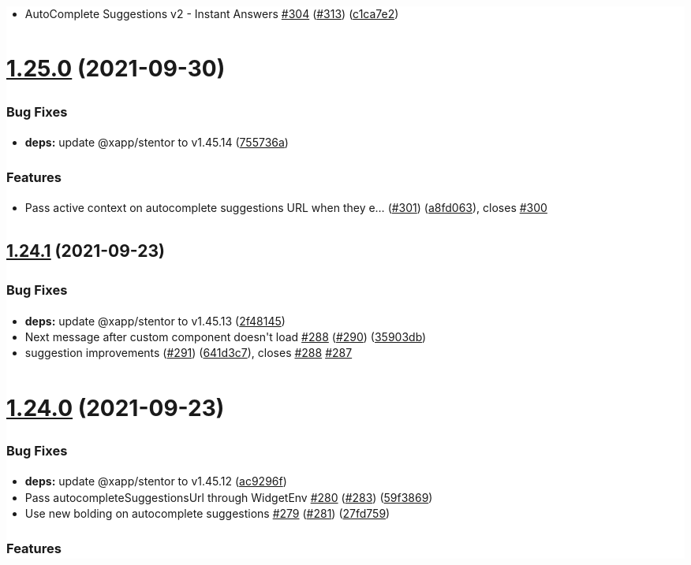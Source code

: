 -   AutoComplete Suggestions v2 - Instant Answers [#304](https://github.com/xappmedia/chat-widget/issues/304) ([#313](https://github.com/xappmedia/chat-widget/issues/313)) ([c1ca7e2](https://github.com/xappmedia/chat-widget/commit/c1ca7e2c4822ad3847ce9573a91ea842189e5476))

# [1.25.0](https://github.com/xappmedia/chat-widget/compare/v1.24.1...v1.25.0) (2021-09-30)

### Bug Fixes

-   **deps:** update @xapp/stentor to v1.45.14 ([755736a](https://github.com/xappmedia/chat-widget/commit/755736a5515323c43a7a464cd2f2810ec34adac4))

### Features

-   Pass active context on autocomplete suggestions URL when they e… ([#301](https://github.com/xappmedia/chat-widget/issues/301)) ([a8fd063](https://github.com/xappmedia/chat-widget/commit/a8fd063dd7b4e902514cef4f069f810d633cf0c3)), closes [#300](https://github.com/xappmedia/chat-widget/issues/300)

## [1.24.1](https://github.com/xappmedia/chat-widget/compare/v1.24.0...v1.24.1) (2021-09-23)

### Bug Fixes

-   **deps:** update @xapp/stentor to v1.45.13 ([2f48145](https://github.com/xappmedia/chat-widget/commit/2f481459d7a39a8eea02f746cd08ecb65f972a73))
-   Next message after custom component doesn't load [#288](https://github.com/xappmedia/chat-widget/issues/288) ([#290](https://github.com/xappmedia/chat-widget/issues/290)) ([35903db](https://github.com/xappmedia/chat-widget/commit/35903db232224bf7fd27b98717e1e0665bd7568b))
-   suggestion improvements ([#291](https://github.com/xappmedia/chat-widget/issues/291)) ([641d3c7](https://github.com/xappmedia/chat-widget/commit/641d3c729674c91c1424b05391be4d9ccfc31cbd)), closes [#288](https://github.com/xappmedia/chat-widget/issues/288) [#287](https://github.com/xappmedia/chat-widget/issues/287)

# [1.24.0](https://github.com/xappmedia/chat-widget/compare/v1.23.4...v1.24.0) (2021-09-23)

### Bug Fixes

-   **deps:** update @xapp/stentor to v1.45.12 ([ac9296f](https://github.com/xappmedia/chat-widget/commit/ac9296f74f9861e20e1db1ef271c8f09860ed82f))
-   Pass autocompleteSuggestionsUrl through WidgetEnv [#280](https://github.com/xappmedia/chat-widget/issues/280) ([#283](https://github.com/xappmedia/chat-widget/issues/283)) ([59f3869](https://github.com/xappmedia/chat-widget/commit/59f3869dfbbebf0d94a7a20114da12ae6ebd47da))
-   Use new bolding on autocomplete suggestions [#279](https://github.com/xappmedia/chat-widget/issues/279) ([#281](https://github.com/xappmedia/chat-widget/issues/281)) ([27fd759](https://github.com/xappmedia/chat-widget/commit/27fd75927cf81605b10a9f24b166e7f1e1080b6b))

### Features
